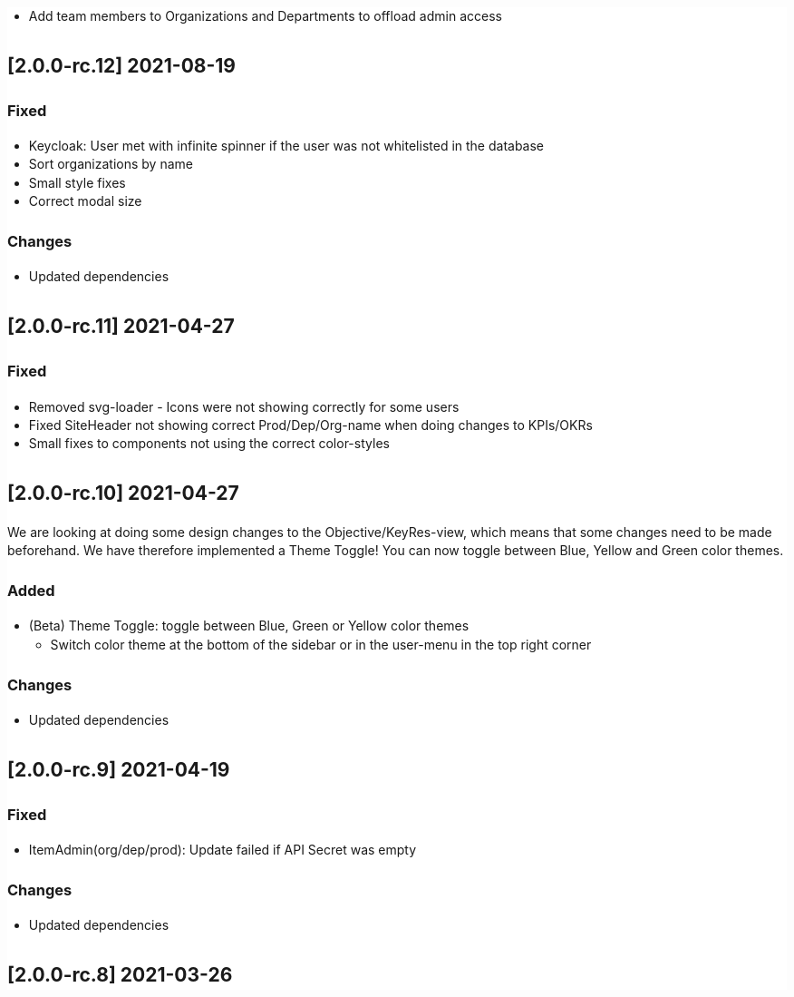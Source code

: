 - Add team members to Organizations and Departments to offload admin access

## [2.0.0-rc.12] 2021-08-19

### Fixed

- Keycloak: User met with infinite spinner if the user was not whitelisted in the database
- Sort organizations by name
- Small style fixes
- Correct modal size

### Changes

- Updated dependencies

## [2.0.0-rc.11] 2021-04-27

### Fixed

- Removed svg-loader - Icons were not showing correctly for some users
- Fixed SiteHeader not showing correct Prod/Dep/Org-name when doing changes to KPIs/OKRs
- Small fixes to components not using the correct color-styles

## [2.0.0-rc.10] 2021-04-27

We are looking at doing some design changes to the Objective/KeyRes-view, which means that some changes need to be made beforehand. We have therefore implemented a Theme Toggle! You can now toggle between Blue, Yellow and Green color themes.

### Added

- (Beta) Theme Toggle: toggle between Blue, Green or Yellow color themes
  - Switch color theme at the bottom of the sidebar or in the user-menu in the top right corner

### Changes

- Updated dependencies

## [2.0.0-rc.9] 2021-04-19

### Fixed

- ItemAdmin(org/dep/prod): Update failed if API Secret was empty

### Changes

- Updated dependencies

## [2.0.0-rc.8] 2021-03-26
